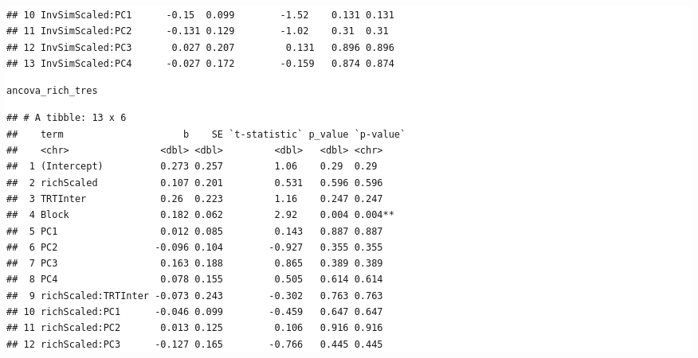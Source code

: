     ## 10 InvSimScaled:PC1      -0.15  0.099        -1.52    0.131 0.131    
    ## 11 InvSimScaled:PC2      -0.131 0.129        -1.02    0.31  0.31     
    ## 12 InvSimScaled:PC3       0.027 0.207         0.131   0.896 0.896    
    ## 13 InvSimScaled:PC4      -0.027 0.172        -0.159   0.874 0.874

``` r
ancova_rich_tres
```

    ## # A tibble: 13 x 6
    ##    term                     b    SE `t-statistic` p_value `p-value`
    ##    <chr>                <dbl> <dbl>         <dbl>   <dbl> <chr>    
    ##  1 (Intercept)          0.273 0.257         1.06    0.29  0.29     
    ##  2 richScaled           0.107 0.201         0.531   0.596 0.596    
    ##  3 TRTInter             0.26  0.223         1.16    0.247 0.247    
    ##  4 Block                0.182 0.062         2.92    0.004 0.004**  
    ##  5 PC1                  0.012 0.085         0.143   0.887 0.887    
    ##  6 PC2                 -0.096 0.104        -0.927   0.355 0.355    
    ##  7 PC3                  0.163 0.188         0.865   0.389 0.389    
    ##  8 PC4                  0.078 0.155         0.505   0.614 0.614    
    ##  9 richScaled:TRTInter -0.073 0.243        -0.302   0.763 0.763    
    ## 10 richScaled:PC1      -0.046 0.099        -0.459   0.647 0.647    
    ## 11 richScaled:PC2       0.013 0.125         0.106   0.916 0.916    
    ## 12 richScaled:PC3      -0.127 0.165        -0.766   0.445 0.445    